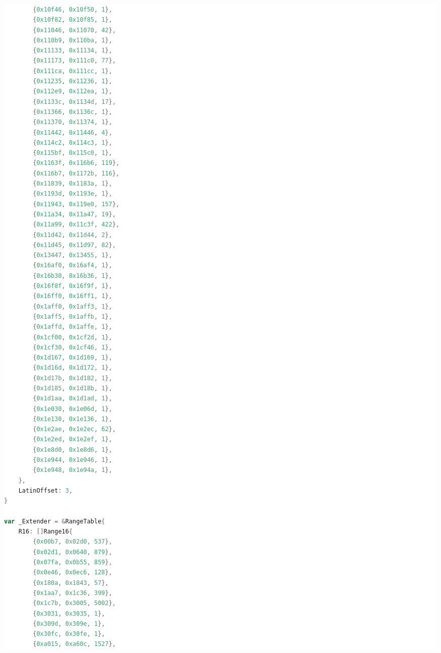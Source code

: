 ```go
		{0x10f46, 0x10f50, 1},
		{0x10f82, 0x10f85, 1},
		{0x11046, 0x11070, 42},
		{0x110b9, 0x110ba, 1},
		{0x11133, 0x11134, 1},
		{0x11173, 0x111c0, 77},
		{0x111ca, 0x111cc, 1},
		{0x11235, 0x11236, 1},
		{0x112e9, 0x112ea, 1},
		{0x1133c, 0x1134d, 17},
		{0x11366, 0x1136c, 1},
		{0x11370, 0x11374, 1},
		{0x11442, 0x11446, 4},
		{0x114c2, 0x114c3, 1},
		{0x115bf, 0x115c0, 1},
		{0x1163f, 0x116b6, 119},
		{0x116b7, 0x1172b, 116},
		{0x11839, 0x1183a, 1},
		{0x1193d, 0x1193e, 1},
		{0x11943, 0x119e0, 157},
		{0x11a34, 0x11a47, 19},
		{0x11a99, 0x11c3f, 422},
		{0x11d42, 0x11d44, 2},
		{0x11d45, 0x11d97, 82},
		{0x13447, 0x13455, 1},
		{0x16af0, 0x16af4, 1},
		{0x16b30, 0x16b36, 1},
		{0x16f8f, 0x16f9f, 1},
		{0x16ff0, 0x16ff1, 1},
		{0x1aff0, 0x1aff3, 1},
		{0x1aff5, 0x1affb, 1},
		{0x1affd, 0x1affe, 1},
		{0x1cf00, 0x1cf2d, 1},
		{0x1cf30, 0x1cf46, 1},
		{0x1d167, 0x1d169, 1},
		{0x1d16d, 0x1d172, 1},
		{0x1d17b, 0x1d182, 1},
		{0x1d185, 0x1d18b, 1},
		{0x1d1aa, 0x1d1ad, 1},
		{0x1e030, 0x1e06d, 1},
		{0x1e130, 0x1e136, 1},
		{0x1e2ae, 0x1e2ec, 62},
		{0x1e2ed, 0x1e2ef, 1},
		{0x1e8d0, 0x1e8d6, 1},
		{0x1e944, 0x1e946, 1},
		{0x1e948, 0x1e94a, 1},
	},
	LatinOffset: 3,
}

var _Extender = &RangeTable{
	R16: []Range16{
		{0x00b7, 0x02d0, 537},
		{0x02d1, 0x0640, 879},
		{0x07fa, 0x0b55, 859},
		{0x0e46, 0x0ec6, 128},
		{0x180a, 0x1843, 57},
		{0x1aa7, 0x1c36, 399},
		{0x1c7b, 0x3005, 5002},
		{0x3031, 0x3035, 1},
		{0x309d, 0x309e, 1},
		{0x30fc, 0x30fe, 1},
		{0xa015, 0xa60c, 1527},
```
